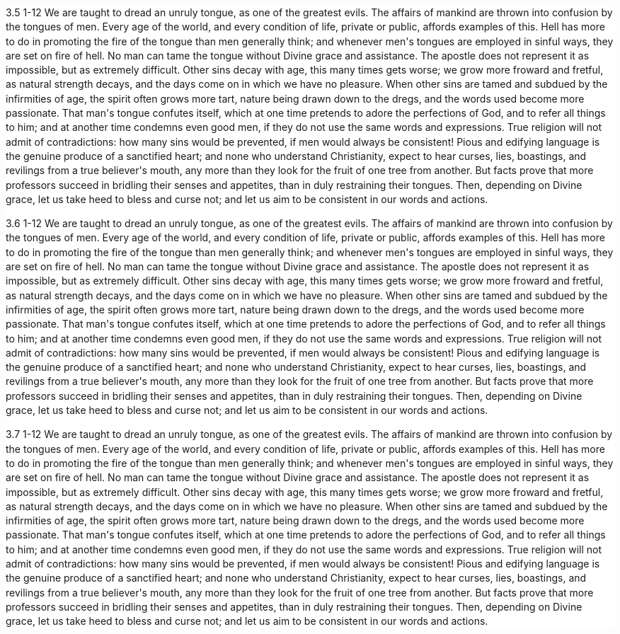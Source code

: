 3.5 1-12 We are taught to dread an unruly tongue, as one of the greatest evils. The affairs of mankind are thrown into confusion by the tongues of men. Every age of the world, and every condition of life, private or public, affords examples of this. Hell has more to do in promoting the fire of the tongue than men generally think; and whenever men's tongues are employed in sinful ways, they are set on fire of hell. No man can tame the tongue without Divine grace and assistance. The apostle does not represent it as impossible, but as extremely difficult. Other sins decay with age, this many times gets worse; we grow more froward and fretful, as natural strength decays, and the days come on in which we have no pleasure. When other sins are tamed and subdued by the infirmities of age, the spirit often grows more tart, nature being drawn down to the dregs, and the words used become more passionate. That man's tongue confutes itself, which at one time pretends to adore the perfections of God, and to refer all things to him; and at another time condemns even good men, if they do not use the same words and expressions. True religion will not admit of contradictions: how many sins would be prevented, if men would always be consistent! Pious and edifying language is the genuine produce of a sanctified heart; and none who understand Christianity, expect to hear curses, lies, boastings, and revilings from a true believer's mouth, any more than they look for the fruit of one tree from another. But facts prove that more professors succeed in bridling their senses and appetites, than in duly restraining their tongues. Then, depending on Divine grace, let us take heed to bless and curse not; and let us aim to be consistent in our words and actions.

3.6 1-12 We are taught to dread an unruly tongue, as one of the greatest evils. The affairs of mankind are thrown into confusion by the tongues of men. Every age of the world, and every condition of life, private or public, affords examples of this. Hell has more to do in promoting the fire of the tongue than men generally think; and whenever men's tongues are employed in sinful ways, they are set on fire of hell. No man can tame the tongue without Divine grace and assistance. The apostle does not represent it as impossible, but as extremely difficult. Other sins decay with age, this many times gets worse; we grow more froward and fretful, as natural strength decays, and the days come on in which we have no pleasure. When other sins are tamed and subdued by the infirmities of age, the spirit often grows more tart, nature being drawn down to the dregs, and the words used become more passionate. That man's tongue confutes itself, which at one time pretends to adore the perfections of God, and to refer all things to him; and at another time condemns even good men, if they do not use the same words and expressions. True religion will not admit of contradictions: how many sins would be prevented, if men would always be consistent! Pious and edifying language is the genuine produce of a sanctified heart; and none who understand Christianity, expect to hear curses, lies, boastings, and revilings from a true believer's mouth, any more than they look for the fruit of one tree from another. But facts prove that more professors succeed in bridling their senses and appetites, than in duly restraining their tongues. Then, depending on Divine grace, let us take heed to bless and curse not; and let us aim to be consistent in our words and actions.

3.7 1-12 We are taught to dread an unruly tongue, as one of the greatest evils. The affairs of mankind are thrown into confusion by the tongues of men. Every age of the world, and every condition of life, private or public, affords examples of this. Hell has more to do in promoting the fire of the tongue than men generally think; and whenever men's tongues are employed in sinful ways, they are set on fire of hell. No man can tame the tongue without Divine grace and assistance. The apostle does not represent it as impossible, but as extremely difficult. Other sins decay with age, this many times gets worse; we grow more froward and fretful, as natural strength decays, and the days come on in which we have no pleasure. When other sins are tamed and subdued by the infirmities of age, the spirit often grows more tart, nature being drawn down to the dregs, and the words used become more passionate. That man's tongue confutes itself, which at one time pretends to adore the perfections of God, and to refer all things to him; and at another time condemns even good men, if they do not use the same words and expressions. True religion will not admit of contradictions: how many sins would be prevented, if men would always be consistent! Pious and edifying language is the genuine produce of a sanctified heart; and none who understand Christianity, expect to hear curses, lies, boastings, and revilings from a true believer's mouth, any more than they look for the fruit of one tree from another. But facts prove that more professors succeed in bridling their senses and appetites, than in duly restraining their tongues. Then, depending on Divine grace, let us take heed to bless and curse not; and let us aim to be consistent in our words and actions.

